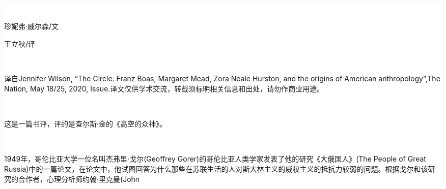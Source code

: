 <p><br></p><p>珍妮弗·威尔森/文</p><p>王立秋/译</p><p><br></p><p>译自Jennifer Wilson, “The Circle: Franz Boas, Margaret Mead, Zora Neale Hurston, and the origins of American anthropology”,The Nation, May 18/25, 2020, Issue.译文仅供学术交流，转载须标明相关信息和出处，请勿作商业用途。</p><p><br></p><p>这是一篇书评，评的是查尔斯·金的《高空的众神》。</p><p><br></p><p>1949年，哥伦比亚大学一位名叫杰弗里·戈尔(Geoffrey Gorer)的哥伦比亚人类学家发表了他的研究《大俄国人》(The People of Great Russia)中的一篇论文，在论文中，他试图回答为什么那些在苏联生活的人对斯大林主义的威权主义的抵抗力较弱的问题。根据戈尔和该研究的合作者，心理分析师约翰·里克曼(John